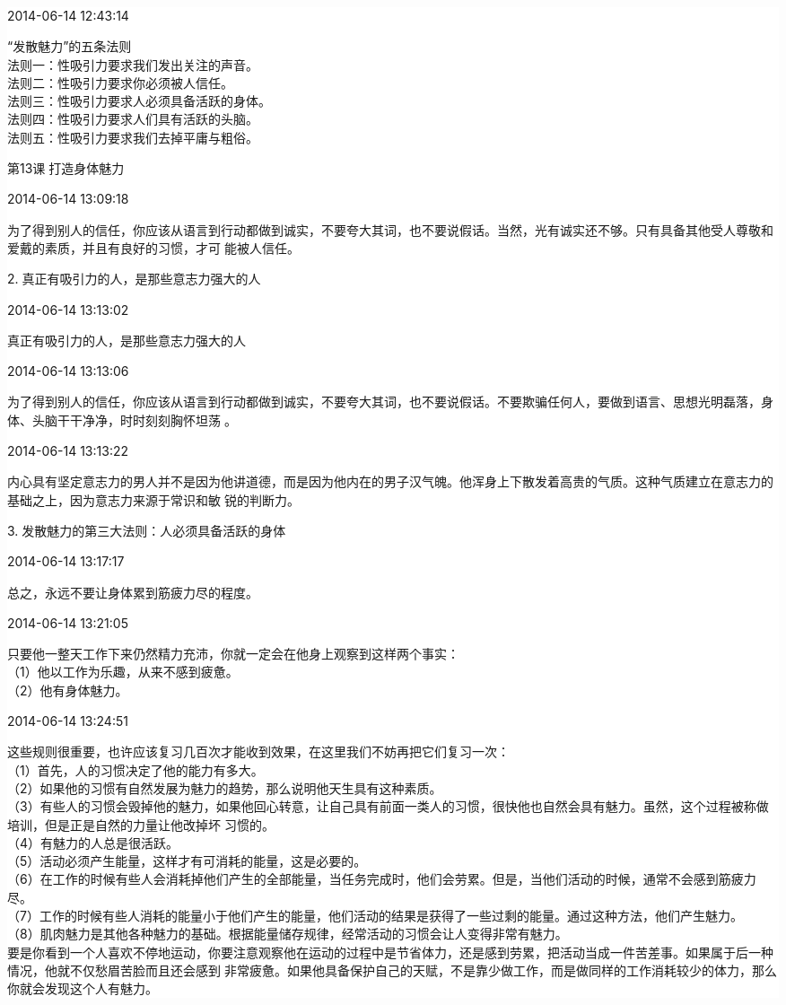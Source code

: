 2014-06-14 12:43:14

“发散魅力”的五条法则  
法则一：性吸引力要求我们发出关注的声音。  
法则二：性吸引力要求你必须被人信任。  
法则三：性吸引力要求人必须具备活跃的身体。  
法则四：性吸引力要求人们具有活跃的头脑。  
法则五：性吸引力要求我们去掉平庸与粗俗。

  

  第13课 打造身体魅力

  

2014-06-14 13:09:18

为了得到别人的信任，你应该从语言到行动都做到诚实，不要夸大其词，也不要说假话。当然，光有诚实还不够。只有具备其他受人尊敬和爱戴的素质，并且有良好的习惯，才可
能被人信任。

  

  2\. 真正有吸引力的人，是那些意志力强大的人

  

2014-06-14 13:13:02

真正有吸引力的人，是那些意志力强大的人

  

2014-06-14 13:13:06

为了得到别人的信任，你应该从语言到行动都做到诚实，不要夸大其词，也不要说假话。不要欺骗任何人，要做到语言、思想光明磊落，身体、头脑干干净净，时时刻刻胸怀坦荡
。

  

2014-06-14 13:13:22

内心具有坚定意志力的男人并不是因为他讲道德，而是因为他内在的男子汉气魄。他浑身上下散发着高贵的气质。这种气质建立在意志力的基础之上，因为意志力来源于常识和敏
锐的判断力。

  

  3\. 发散魅力的第三大法则：人必须具备活跃的身体

  

2014-06-14 13:17:17

总之，永远不要让身体累到筋疲力尽的程度。

  

2014-06-14 13:21:05

只要他一整天工作下来仍然精力充沛，你就一定会在他身上观察到这样两个事实：  
（1）他以工作为乐趣，从来不感到疲惫。  
（2）他有身体魅力。

  

2014-06-14 13:24:51

这些规则很重要，也许应该复习几百次才能收到效果，在这里我们不妨再把它们复习一次：  
（1）首先，人的习惯决定了他的能力有多大。  
（2）如果他的习惯有自然发展为魅力的趋势，那么说明他天生具有这种素质。  
（3）有些人的习惯会毁掉他的魅力，如果他回心转意，让自己具有前面一类人的习惯，很快他也自然会具有魅力。虽然，这个过程被称做培训，但是正是自然的力量让他改掉坏
习惯的。  
（4）有魅力的人总是很活跃。  
（5）活动必须产生能量，这样才有可消耗的能量，这是必要的。  
（6）在工作的时候有些人会消耗掉他们产生的全部能量，当任务完成时，他们会劳累。但是，当他们活动的时候，通常不会感到筋疲力尽。  
（7）工作的时候有些人消耗的能量小于他们产生的能量，他们活动的结果是获得了一些过剩的能量。通过这种方法，他们产生魅力。  
（8）肌肉魅力是其他各种魅力的基础。根据能量储存规律，经常活动的习惯会让人变得非常有魅力。  
要是你看到一个人喜欢不停地运动，你要注意观察他在运动的过程中是节省体力，还是感到劳累，把活动当成一件苦差事。如果属于后一种情况，他就不仅愁眉苦脸而且还会感到
非常疲惫。如果他具备保护自己的天赋，不是靠少做工作，而是做同样的工作消耗较少的体力，那么你就会发现这个人有魅力。
